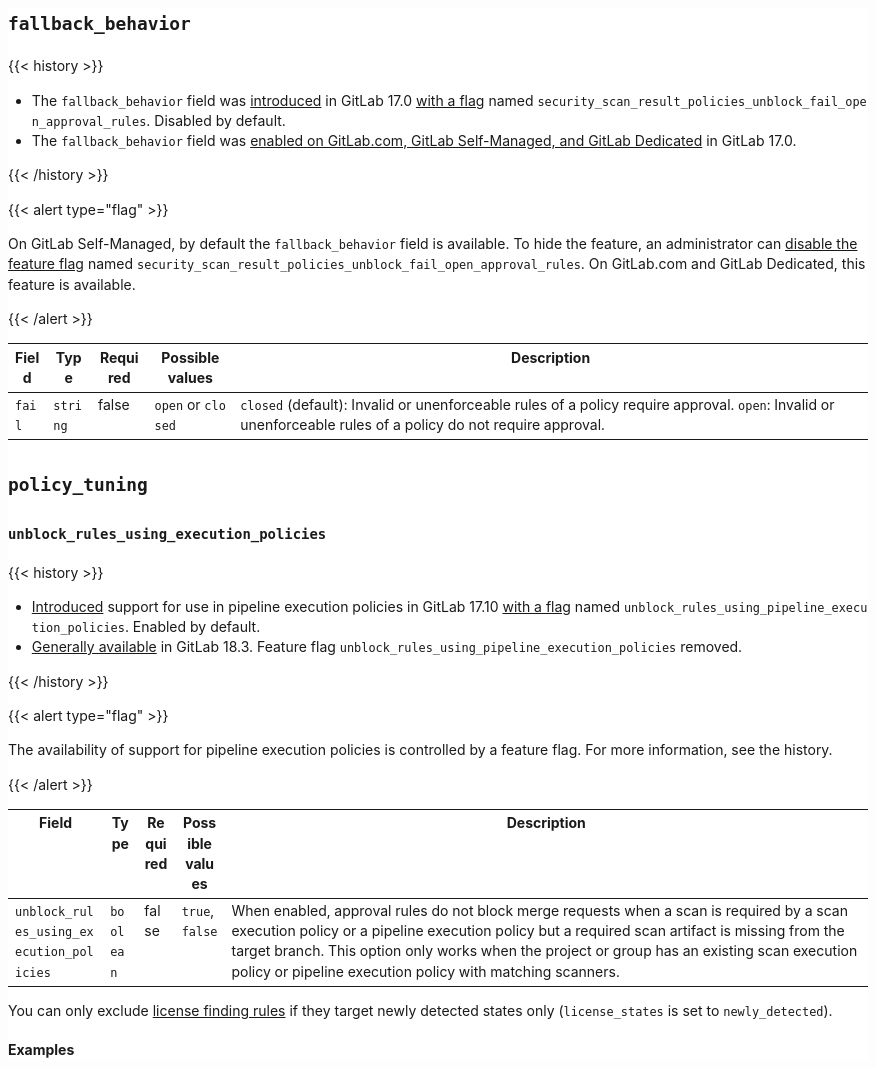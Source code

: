 ## `fallback_behavior`

{{< history >}}

- The `fallback_behavior` field was [introduced](https://gitlab.com/gitlab-org/gitlab/-/issues/451784) in GitLab 17.0 [with a flag](../../../administration/feature_flags/_index.md) named `security_scan_result_policies_unblock_fail_open_approval_rules`. Disabled by default.
- The `fallback_behavior` field was [enabled on GitLab.com, GitLab Self-Managed, and GitLab Dedicated](https://gitlab.com/groups/gitlab-org/-/epics/10816) in GitLab 17.0.

{{< /history >}}

{{< alert type="flag" >}}

On GitLab Self-Managed, by default the `fallback_behavior` field is available. To hide the feature, an administrator can [disable the feature flag](../../../administration/feature_flags/_index.md) named `security_scan_result_policies_unblock_fail_open_approval_rules`. On GitLab.com and GitLab Dedicated, this feature is available.

{{< /alert >}}

| Field  | Type     | Required | Possible values    | Description                                                                                                          |
|--------|----------|----------|--------------------|----------------------------------------------------------------------------------------------------------------------|
| `fail` | `string` | false    | `open` or `closed` | `closed` (default): Invalid or unenforceable rules of a policy require approval. `open`: Invalid or unenforceable rules of a policy do not require approval. |

## `policy_tuning`

### `unblock_rules_using_execution_policies`

{{< history >}}

- [Introduced](https://gitlab.com/gitlab-org/gitlab/-/issues/498624) support for use in pipeline execution policies in GitLab 17.10 [with a flag](../../../administration/feature_flags/_index.md) named `unblock_rules_using_pipeline_execution_policies`. Enabled by default.
- [Generally available](https://gitlab.com/gitlab-org/gitlab/-/issues/525270) in GitLab 18.3. Feature flag `unblock_rules_using_pipeline_execution_policies` removed.

{{< /history >}}

{{< alert type="flag" >}}

The availability of support for pipeline execution policies is controlled by a feature flag. For more information, see the history.

{{< /alert >}}

| Field  | Type     | Required | Possible values    | Description                                                                                                          |
|--------|----------|----------|--------------------|----------------------------------------------------------------------------------------------------------------------|
| `unblock_rules_using_execution_policies` | `boolean` | false    | `true`, `false` | When enabled, approval rules do not block merge requests when a scan is required by a scan execution policy or a pipeline execution policy but a required scan artifact is missing from the target branch. This option only works when the project or group has an existing scan execution policy or pipeline execution policy with matching scanners. |

You can only exclude [license finding rules](#license_finding-rule-type) if they target newly detected states only (`license_states` is set to `newly_detected`).

#### Examples
